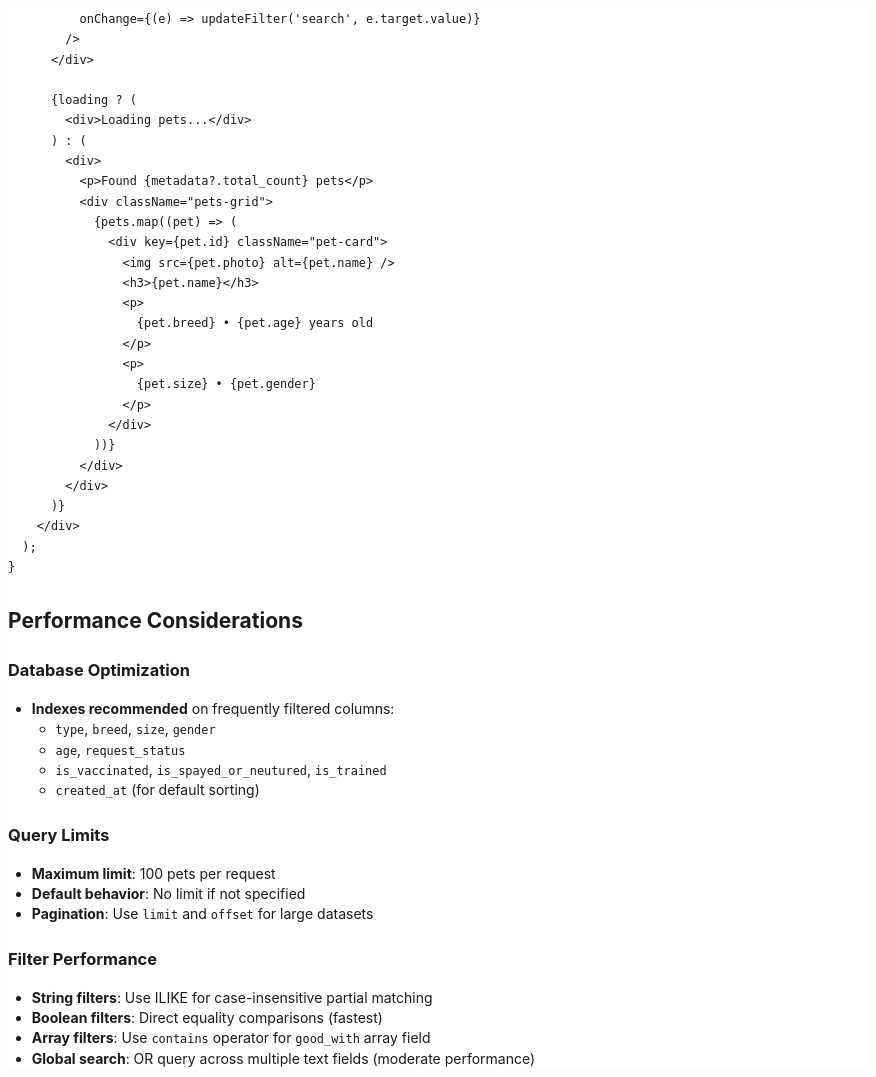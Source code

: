 ```tsx
          onChange={(e) => updateFilter('search', e.target.value)}
        />
      </div>

      {loading ? (
        <div>Loading pets...</div>
      ) : (
        <div>
          <p>Found {metadata?.total_count} pets</p>
          <div className="pets-grid">
            {pets.map((pet) => (
              <div key={pet.id} className="pet-card">
                <img src={pet.photo} alt={pet.name} />
                <h3>{pet.name}</h3>
                <p>
                  {pet.breed} • {pet.age} years old
                </p>
                <p>
                  {pet.size} • {pet.gender}
                </p>
              </div>
            ))}
          </div>
        </div>
      )}
    </div>
  );
}
```

## Performance Considerations

### Database Optimization

- **Indexes recommended** on frequently filtered columns:
  - `type`, `breed`, `size`, `gender`
  - `age`, `request_status`
  - `is_vaccinated`, `is_spayed_or_neutured`, `is_trained`
  - `created_at` (for default sorting)

### Query Limits

- **Maximum limit**: 100 pets per request
- **Default behavior**: No limit if not specified
- **Pagination**: Use `limit` and `offset` for large datasets

### Filter Performance

- **String filters**: Use ILIKE for case-insensitive partial matching
- **Boolean filters**: Direct equality comparisons (fastest)
- **Array filters**: Use `contains` operator for `good_with` array field
- **Global search**: OR query across multiple text fields (moderate performance)
